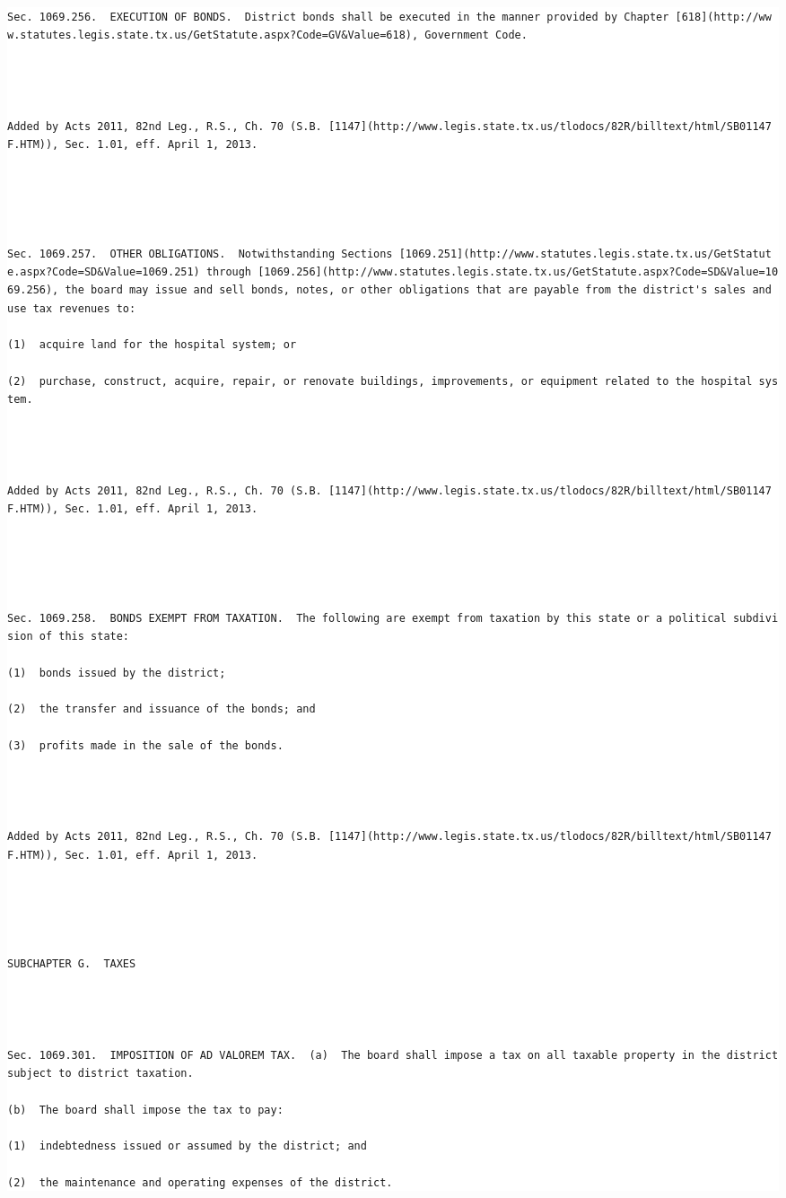     
    
    
    
    Sec. 1069.256.  EXECUTION OF BONDS.  District bonds shall be executed in the manner provided by Chapter [618](http://www.statutes.legis.state.tx.us/GetStatute.aspx?Code=GV&Value=618), Government Code.
    
    
    
    
    Added by Acts 2011, 82nd Leg., R.S., Ch. 70 (S.B. [1147](http://www.legis.state.tx.us/tlodocs/82R/billtext/html/SB01147F.HTM)), Sec. 1.01, eff. April 1, 2013.
    
    
    
    
    
    Sec. 1069.257.  OTHER OBLIGATIONS.  Notwithstanding Sections [1069.251](http://www.statutes.legis.state.tx.us/GetStatute.aspx?Code=SD&Value=1069.251) through [1069.256](http://www.statutes.legis.state.tx.us/GetStatute.aspx?Code=SD&Value=1069.256), the board may issue and sell bonds, notes, or other obligations that are payable from the district's sales and use tax revenues to:
    
    (1)  acquire land for the hospital system; or
    
    (2)  purchase, construct, acquire, repair, or renovate buildings, improvements, or equipment related to the hospital system.
    
    
    
    
    Added by Acts 2011, 82nd Leg., R.S., Ch. 70 (S.B. [1147](http://www.legis.state.tx.us/tlodocs/82R/billtext/html/SB01147F.HTM)), Sec. 1.01, eff. April 1, 2013.
    
    
    
    
    
    Sec. 1069.258.  BONDS EXEMPT FROM TAXATION.  The following are exempt from taxation by this state or a political subdivision of this state:
    
    (1)  bonds issued by the district;
    
    (2)  the transfer and issuance of the bonds; and
    
    (3)  profits made in the sale of the bonds.
    
    
    
    
    Added by Acts 2011, 82nd Leg., R.S., Ch. 70 (S.B. [1147](http://www.legis.state.tx.us/tlodocs/82R/billtext/html/SB01147F.HTM)), Sec. 1.01, eff. April 1, 2013.
    
    
    
    
    
    SUBCHAPTER G.  TAXES
    
      
    
    
    Sec. 1069.301.  IMPOSITION OF AD VALOREM TAX.  (a)  The board shall impose a tax on all taxable property in the district subject to district taxation.
    
    (b)  The board shall impose the tax to pay:
    
    (1)  indebtedness issued or assumed by the district; and
    
    (2)  the maintenance and operating expenses of the district.
    